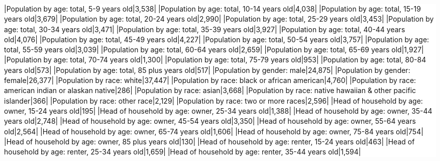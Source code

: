 |Population by age: total, 5-9 years old|3,538|
|Population by age: total, 10-14 years old|4,038|
|Population by age: total, 15-19 years old|3,679|
|Population by age: total, 20-24 years old|2,990|
|Population by age: total, 25-29 years old|3,453|
|Population by age: total, 30-34 years old|3,471|
|Population by age: total, 35-39 years old|3,927|
|Population by age: total, 40-44 years old|4,076|
|Population by age: total, 45-49 years old|4,227|
|Population by age: total, 50-54 years old|3,757|
|Population by age: total, 55-59 years old|3,039|
|Population by age: total, 60-64 years old|2,659|
|Population by age: total, 65-69 years old|1,927|
|Population by age: total, 70-74 years old|1,300|
|Population by age: total, 75-79 years old|953|
|Population by age: total, 80-84 years old|573|
|Population by age: total, 85 plus years old|517|
|Population by gender: male|24,875|
|Population by gender: female|26,377|
|Population by race: white|37,447|
|Population by race: black or african american|4,760|
|Population by race: american indian or alaskan native|286|
|Population by race: asian|3,668|
|Population by race: native hawaiian & other pacific islander|366|
|Population by race: other race|2,129|
|Population by race: two or more races|2,596|
|Head of household by age: owner, 15-24 years old|195|
|Head of household by age: owner, 25-34 years old|1,388|
|Head of household by age: owner, 35-44 years old|2,748|
|Head of household by age: owner, 45-54 years old|3,350|
|Head of household by age: owner, 55-64 years old|2,564|
|Head of household by age: owner, 65-74 years old|1,606|
|Head of household by age: owner, 75-84 years old|754|
|Head of household by age: owner, 85 plus years old|130|
|Head of household by age: renter, 15-24 years old|463|
|Head of household by age: renter, 25-34 years old|1,659|
|Head of household by age: renter, 35-44 years old|1,594|